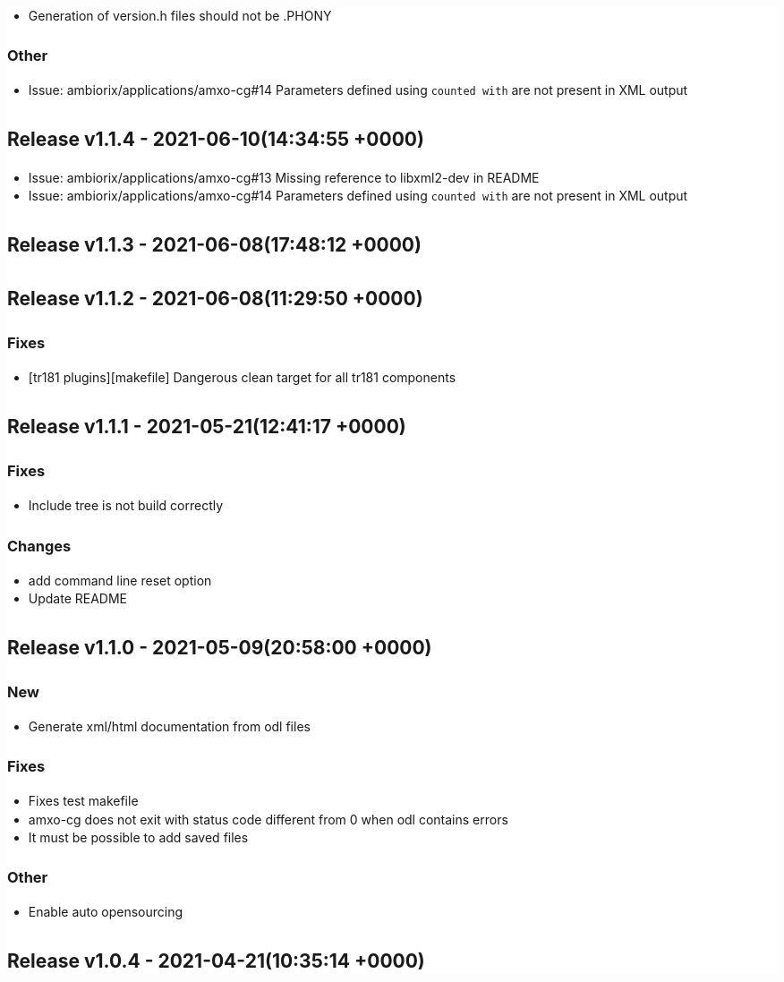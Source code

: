 - Generation of version.h files should not be .PHONY

### Other

- Issue: ambiorix/applications/amxo-cg#14 Parameters defined using `counted with` are not present in XML output

## Release v1.1.4 - 2021-06-10(14:34:55 +0000)

- Issue: ambiorix/applications/amxo-cg#13 Missing reference to libxml2-dev in README
- Issue: ambiorix/applications/amxo-cg#14 Parameters defined using `counted with` are not present in XML output

## Release v1.1.3 - 2021-06-08(17:48:12 +0000)

## Release v1.1.2 - 2021-06-08(11:29:50 +0000)

### Fixes

- [tr181 plugins][makefile] Dangerous clean target for all tr181 components

## Release v1.1.1 - 2021-05-21(12:41:17 +0000)

### Fixes

- Include tree is not build correctly

### Changes

- add command line reset option
- Update README

## Release v1.1.0 - 2021-05-09(20:58:00 +0000)

### New

- Generate xml/html documentation from odl files

### Fixes

- Fixes test makefile
- amxo-cg does not exit with status code different from 0 when odl contains errors
-  It must be possible to add saved files

### Other

- Enable auto opensourcing

## Release v1.0.4 - 2021-04-21(10:35:14 +0000)
